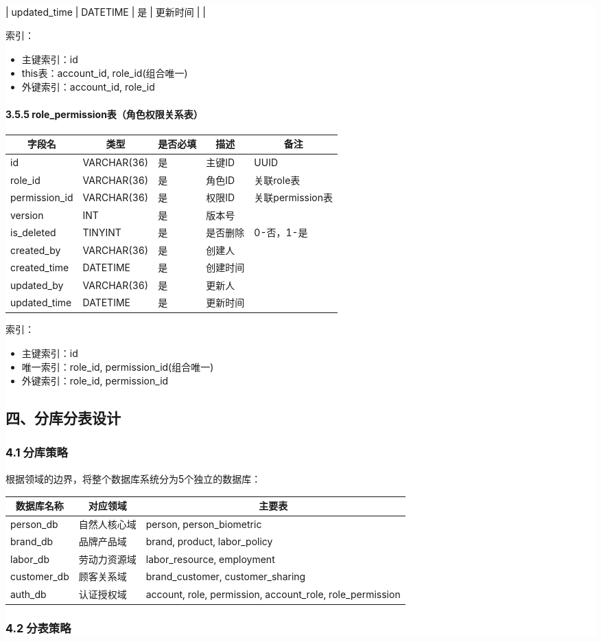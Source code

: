 | updated_time | DATETIME | 是 | 更新时间 | |

索引：
- 主键索引：id
- this表：account_id, role_id(组合唯一)
- 外键索引：account_id, role_id

#### 3.5.5 role_permission表（角色权限关系表）

| 字段名 | 类型 | 是否必填 | 描述 | 备注 |
| --- | --- | --- | --- | --- |
| id | VARCHAR(36) | 是 | 主键ID | UUID |
| role_id | VARCHAR(36) | 是 | 角色ID | 关联role表 |
| permission_id | VARCHAR(36) | 是 | 权限ID | 关联permission表 |
| version | INT | 是 | 版本号 | |
| is_deleted | TINYINT | 是 | 是否删除 | 0-否，1-是 |
| created_by | VARCHAR(36) | 是 | 创建人 | |
| created_time | DATETIME | 是 | 创建时间 | |
| updated_by | VARCHAR(36) | 是 | 更新人 | |
| updated_time | DATETIME | 是 | 更新时间 | |

索引：
- 主键索引：id
- 唯一索引：role_id, permission_id(组合唯一)
- 外键索引：role_id, permission_id

## 四、分库分表设计

### 4.1 分库策略

根据领域的边界，将整个数据库系统分为5个独立的数据库：

| 数据库名称 | 对应领域 | 主要表 |
| --- | --- | --- |
| person_db | 自然人核心域 | person, person_biometric |
| brand_db | 品牌产品域 | brand, product, labor_policy |
| labor_db | 劳动力资源域 | labor_resource, employment |
| customer_db | 顾客关系域 | brand_customer, customer_sharing |
| auth_db | 认证授权域 | account, role, permission, account_role, role_permission |

### 4.2 分表策略
